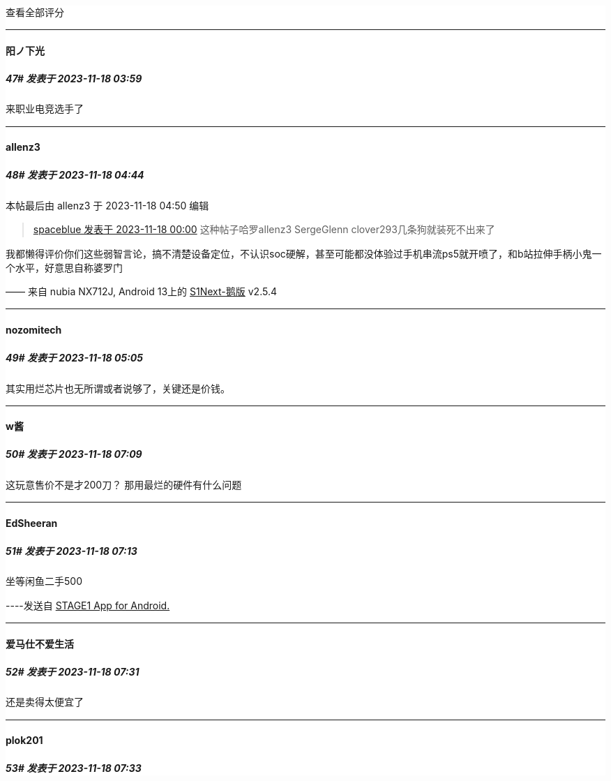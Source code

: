 查看全部评分

*****

####  阳ノ下光  
##### 47#       发表于 2023-11-18 03:59

来职业电竞选手了

*****

####  allenz3  
##### 48#       发表于 2023-11-18 04:44

 本帖最后由 allenz3 于 2023-11-18 04:50 编辑 
<blockquote><a href="httphttps://bbs.saraba1st.com/2b/forum.php?mod=redirect&amp;goto=findpost&amp;pid=63070958&amp;ptid=2161096" target="_blank">spaceblue 发表于 2023-11-18 00:00</a>
这种帖子哈罗allenz3 SergeGlenn clover293几条狗就装死不出来了</blockquote>
我都懒得评价你们这些弱智言论，搞不清楚设备定位，不认识soc硬解，甚至可能都没体验过手机串流ps5就开喷了，和b站拉伸手柄小鬼一个水平，好意思自称婆罗门

—— 来自 nubia NX712J, Android 13上的 [S1Next-鹅版](https://github.com/ykrank/S1-Next/releases) v2.5.4

*****

####  nozomitech  
##### 49#       发表于 2023-11-18 05:05

其实用烂芯片也无所谓或者说够了，关键还是价钱。

*****

####  w酱  
##### 50#       发表于 2023-11-18 07:09

这玩意售价不是才200刀？ 那用最烂的硬件有什么问题

*****

####  EdSheeran  
##### 51#       发表于 2023-11-18 07:13

坐等闲鱼二手500

----发送自 [STAGE1 App for Android.](http://stage1.5j4m.com/?1.37)

*****

####  爱马仕不爱生活  
##### 52#       发表于 2023-11-18 07:31

还是卖得太便宜了

*****

####  plok201  
##### 53#       发表于 2023-11-18 07:33
